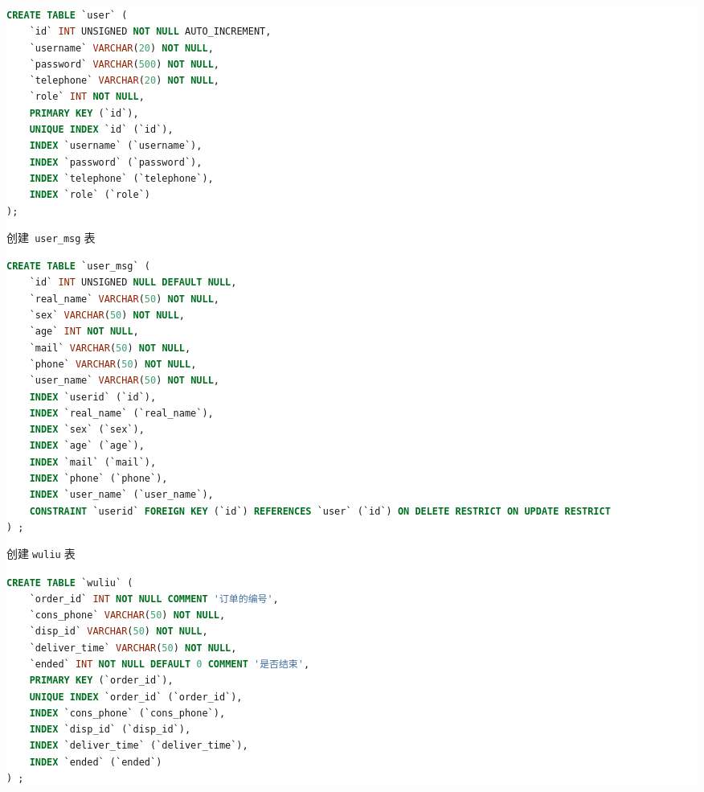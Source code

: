 ```sql
CREATE TABLE `user` (
    `id` INT UNSIGNED NOT NULL AUTO_INCREMENT,
    `username` VARCHAR(20) NOT NULL,
    `password` VARCHAR(500) NOT NULL,
    `telephone` VARCHAR(20) NOT NULL,
    `role` INT NOT NULL,
    PRIMARY KEY (`id`),
    UNIQUE INDEX `id` (`id`),
    INDEX `username` (`username`),
    INDEX `password` (`password`),
    INDEX `telephone` (`telephone`),
    INDEX `role` (`role`)
);
```

创建` user_msg` 表

```sql
CREATE TABLE `user_msg` (
    `id` INT UNSIGNED NULL DEFAULT NULL,
    `real_name` VARCHAR(50) NOT NULL,
    `sex` VARCHAR(50) NOT NULL,
    `age` INT NOT NULL,
    `mail` VARCHAR(50) NOT NULL,
    `phone` VARCHAR(50) NOT NULL,
    `user_name` VARCHAR(50) NOT NULL,
    INDEX `userid` (`id`),
    INDEX `real_name` (`real_name`),
    INDEX `sex` (`sex`),
    INDEX `age` (`age`),
    INDEX `mail` (`mail`),
    INDEX `phone` (`phone`),
    INDEX `user_name` (`user_name`),
    CONSTRAINT `userid` FOREIGN KEY (`id`) REFERENCES `user` (`id`) ON DELETE RESTRICT ON UPDATE RESTRICT
) ; 
```

创建 `wuliu` 表

```sql
CREATE TABLE `wuliu` (
    `order_id` INT NOT NULL COMMENT '订单的编号',
    `cons_phone` VARCHAR(50) NOT NULL,
    `disp_id` VARCHAR(50) NOT NULL,
    `deliver_time` VARCHAR(50) NOT NULL,
    `ended` INT NOT NULL DEFAULT 0 COMMENT '是否结束',
    PRIMARY KEY (`order_id`),
    UNIQUE INDEX `order_id` (`order_id`),
    INDEX `cons_phone` (`cons_phone`),
    INDEX `disp_id` (`disp_id`),
    INDEX `deliver_time` (`deliver_time`),
    INDEX `ended` (`ended`)
) ; 
```

